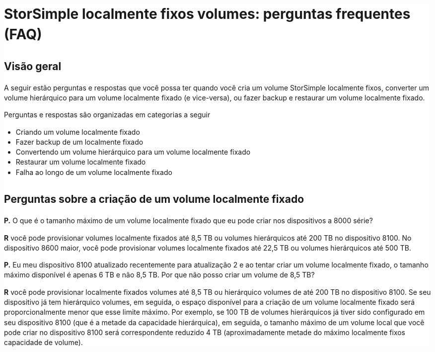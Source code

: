<properties 
   pageTitle="StorSimple localmente fixos volumes perguntas Frequentes | Microsoft Azure"
   description="Fornece respostas para perguntas frequentes sobre volumes de StorSimple fixada localmente."
   services="storsimple"
   documentationCenter="NA"
   authors="manuaery"
   manager="syadav"
   editor="" />
<tags 
   ms.service="storsimple"
   ms.devlang="NA"
   ms.topic="article"
   ms.tgt_pltfrm="NA"
   ms.workload="NA"
   ms.date="08/16/2016"
   ms.author="manuaery" />

# <a name="storsimple-locally-pinned-volumes-frequently-asked-questions-faq"></a>StorSimple localmente fixos volumes: perguntas frequentes (FAQ)

## <a name="overview"></a>Visão geral

A seguir estão perguntas e respostas que você possa ter quando você cria um volume StorSimple localmente fixos, converter um volume hierárquico para um volume localmente fixado (e vice-versa), ou fazer backup e restaurar um volume localmente fixado.

Perguntas e respostas são organizadas em categorias a seguir

- Criando um volume localmente fixado
- Fazer backup de um localmente fixado
- Convertendo um volume hierárquico para um volume localmente fixado
- Restaurar um volume localmente fixado
- Falha ao longo de um volume localmente fixado

## <a name="questions-about-creating-a-locally-pinned-volume"></a>Perguntas sobre a criação de um volume localmente fixado

**P.** O que é o tamanho máximo de um volume localmente fixado que eu pode criar nos dispositivos a 8000 série?

**R** você pode provisionar volumes localmente fixados até 8,5 TB ou volumes hierárquicos até 200 TB no dispositivo 8100. No dispositivo 8600 maior, você pode provisionar volumes localmente fixados até 22,5 TB ou volumes hierárquicos até 500 TB.

**P.** Eu meu dispositivo 8100 atualizado recentemente para atualização 2 e ao tentar criar um volume localmente fixado, o tamanho máximo disponível é apenas 6 TB e não 8,5 TB. Por que não posso criar um volume de 8,5 TB?

**R** você pode provisionar localmente fixados volumes até 8,5 TB ou hierárquico volumes de até 200 TB no dispositivo 8100. Se seu dispositivo já tem hierárquico volumes, em seguida, o espaço disponível para a criação de um volume localmente fixado será proporcionalmente menor que esse limite máximo. Por exemplo, se 100 TB de volumes hierárquicos já tiver sido configurado em seu dispositivo 8100 (que é a metade da capacidade hierárquica), em seguida, o tamanho máximo de um volume local que você pode criar no dispositivo 8100 será correspondente reduzido 4 TB (aproximadamente metade do máximo localmente fixos capacidade de volume).
